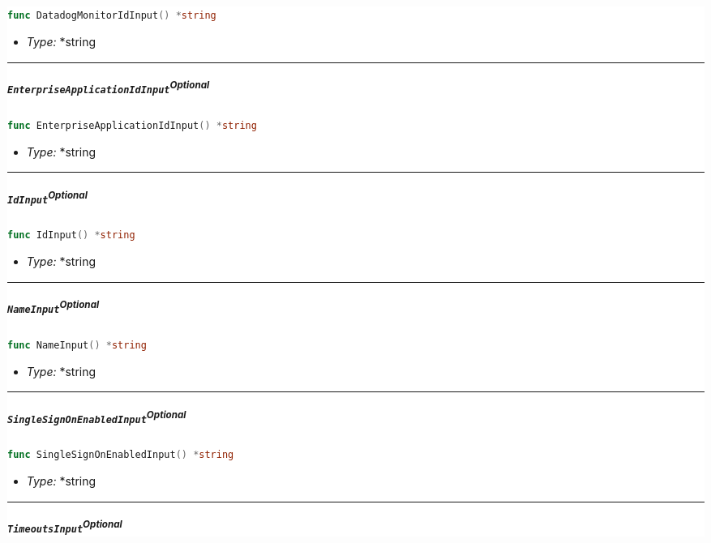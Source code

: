 ```go
func DatadogMonitorIdInput() *string
```

- *Type:* *string

---

##### `EnterpriseApplicationIdInput`<sup>Optional</sup> <a name="EnterpriseApplicationIdInput" id="@cdktf/provider-azurerm.datadogMonitorSsoConfiguration.DatadogMonitorSsoConfiguration.property.enterpriseApplicationIdInput"></a>

```go
func EnterpriseApplicationIdInput() *string
```

- *Type:* *string

---

##### `IdInput`<sup>Optional</sup> <a name="IdInput" id="@cdktf/provider-azurerm.datadogMonitorSsoConfiguration.DatadogMonitorSsoConfiguration.property.idInput"></a>

```go
func IdInput() *string
```

- *Type:* *string

---

##### `NameInput`<sup>Optional</sup> <a name="NameInput" id="@cdktf/provider-azurerm.datadogMonitorSsoConfiguration.DatadogMonitorSsoConfiguration.property.nameInput"></a>

```go
func NameInput() *string
```

- *Type:* *string

---

##### `SingleSignOnEnabledInput`<sup>Optional</sup> <a name="SingleSignOnEnabledInput" id="@cdktf/provider-azurerm.datadogMonitorSsoConfiguration.DatadogMonitorSsoConfiguration.property.singleSignOnEnabledInput"></a>

```go
func SingleSignOnEnabledInput() *string
```

- *Type:* *string

---

##### `TimeoutsInput`<sup>Optional</sup> <a name="TimeoutsInput" id="@cdktf/provider-azurerm.datadogMonitorSsoConfiguration.DatadogMonitorSsoConfiguration.property.timeoutsInput"></a>
